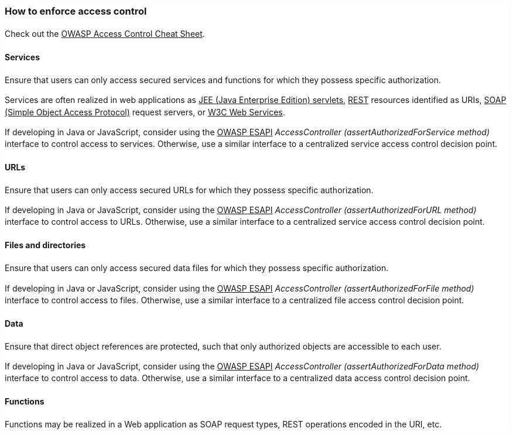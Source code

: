### How to enforce access control ###

Check out the [OWASP Access Control Cheat Sheet](https://www.owasp.org/index.php/Access_Control_Cheat_Sheet).

#### Services ####

Ensure that users can only access secured services and functions for which they possess specific authorization.

Services are often realized in web applications as [JEE (Java Enterprise Edition) servlets](http://en.wikipedia.org/wiki/Java_Servlet), [REST](http://en.wikipedia.org/wiki/Representational_state_transfer#Applied_to_web_services) resources identified as URIs, [SOAP (Simple Object Access Protocol)](http://en.wikipedia.org/wiki/Simple_Object_Access_Protocol) request servers, or [W3C Web Services](http://www.w3.org/2002/ws/).

If developing in Java or JavaScript, consider using the [OWASP ESAPI](https://www.owasp.org/index.php/Category:OWASP_Enterprise_Security_API) _AccessController (assertAuthorizedForService method)_ interface to control access to services.  Otherwise, use a similar interface to a centralized service access control decision point.

#### URLs ####

Ensure that users can only access secured URLs for which they possess specific authorization.

If developing in Java or JavaScript, consider using the [OWASP ESAPI](https://www.owasp.org/index.php/Category:OWASP_Enterprise_Security_API) _AccessController (assertAuthorizedForURL method)_ interface to control access to URLs.  Otherwise, use a similar interface to a centralized service access control decision point.



#### Files and directories ####

Ensure that users can only access secured data files for which they possess specific authorization.

If developing in Java or JavaScript, consider using the [OWASP ESAPI](https://www.owasp.org/index.php/Category:OWASP_Enterprise_Security_API) _AccessController (assertAuthorizedForFile method)_ interface to control access to files.  Otherwise, use a similar interface to a centralized file access control decision point.


#### Data ####

Ensure that direct object references are protected, such that only authorized objects are accessible to each user.

If developing in Java or JavaScript, consider using the [OWASP ESAPI](https://www.owasp.org/index.php/Category:OWASP_Enterprise_Security_API) _AccessController (assertAuthorizedForData method)_ interface to control access to data.  Otherwise, use a similar interface to a centralized data access control decision point.


#### Functions ####

Functions may be realized in a Web application as SOAP request types, REST operations encoded in the URI, etc.
